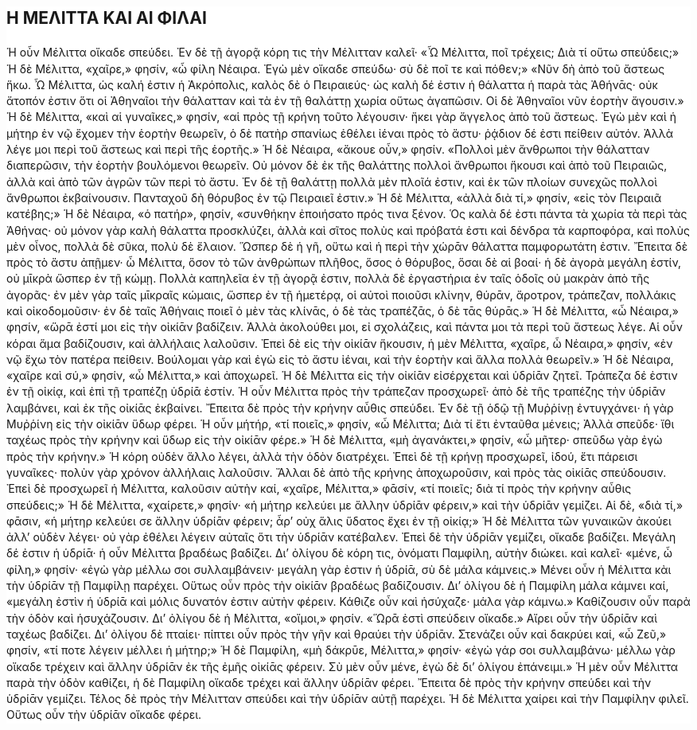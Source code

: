 ## Η ΜΕΛΙΤΤΑ ΚΑΙ ΑΙ ΦΙΛΑΙ
Ἡ οὖν Μέλιττα οἴκαδε σπεύδει. Ἐν δὲ τῇ ἀγορᾷ κόρη τις τὴν Μέλιτταν καλεῖ· «Ὦ Μέλιττα, ποῖ τρέχεις; Διὰ τί οὕτω σπεύδεις;» Ἡ δὲ Μέλιττα, «χαῖρε,» φησίν, «ὦ φίλη Νέαιρα. Ἐγὼ μὲν οἴκαδε σπεύδω· σὺ δὲ ποῖ τε καὶ πόθεν;» «Νῦν δὴ ἀπὸ τοῦ ἄστεως ἥκω. Ὦ Μέλιττα, ὡς καλή ἐστιν ἡ Ἀκρόπολις, καλὸς δὲ ὁ Πειραιεύς· ὡς καλὴ δέ ἐστιν ἡ θάλαττα ἡ παρὰ τὰς Ἀθήνᾱς· οὐκ ἄτοπόν ἐστιν ὅτι οἱ Ἀθηναῖοι τὴν θάλατταν καὶ τὰ ἐν τῇ θαλάττῃ χωρία οὕτως ἀγαπῶσιν. Οἱ δὲ Ἀθηναῖοι νῦν ἑορτὴν ἄγουσιν.» Ἡ δὲ Μέλιττα, «καὶ αἱ γυναῖκες,» φησίν, «αἱ πρὸς τῇ κρήνη τοῦτο λέγουσιν· ἥκει γὰρ ἄγγελος ἀπὸ τοῦ ἄστεως. Ἐγὼ μὲν καὶ ἡ μήτηρ ἐν νῷ ἔχομεν τὴν ἑορτὴν θεωρεῖν, ὁ δὲ πατὴρ σπανίως ἐθέλει ἰέναι πρὸς τὸ ἄστυ· ῥᾴδιον δέ ἐστι πείθειν αὐτόν. Ἀλλὰ λέγε μοι περὶ τοῦ ἄστεως καὶ περὶ τῆς ἑορτῆς.» Ἡ δὲ Νέαιρα, «ἄκουε οὖν,» φησίν. «Πολλοὶ μὲν ἄνθρωποι τὴν θάλατταν διαπερῶσιν, τὴν ἑορτὴν βουλόμενοι θεωρεῖν. Οὐ μόνον δὲ ἐκ τῆς θαλάττης πολλοὶ ἄνθρωποι ἥκουσι καὶ ἀπὸ τοῦ Πειραιῶς, ἀλλὰ καὶ ἀπὸ τῶν ἀγρῶν τῶν περὶ τὸ ἄστυ. Ἐν δὲ τῇ θαλάττῃ πολλὰ μὲν πλοῖά ἐστιν, καὶ ἐκ τῶν πλοίων συνεχῶς πολλοὶ ἄνθρωποι ἐκβαίνουσιν. Πανταχοῦ δὴ θόρυβος ἐν τῷ Πειραιεῖ ἐστιν.»
Ἡ δὲ Μέλιττα, «ἀλλὰ διὰ τί,» φησίν, «εἰς τὸν Πειραιᾶ κατέβης;» Ἡ δὲ Νέαιρα, «ὁ πατήρ», φησίν, «συνθήκην ἐποιήσατο πρός τινα ξένον. Ὁς καλὰ δέ ἐστι πάντα τὰ χωρία τὰ περὶ τὰς Ἀθήνας· οὐ μόνον γὰρ καλὴ θάλαττα προσκλύζει, ἀλλὰ καὶ σῖτος πολὺς καὶ πρόβατά ἐστι καὶ δένδρα τὰ καρποφόρα, καὶ πολὺς μὲν οἶνος, πολλὰ δὲ σῦκα, πολὺ δὲ ἔλαιον. Ὥσπερ δὲ ἡ γῆ, οὕτω καὶ ἡ περὶ τὴν χώρᾱν θάλαττα παμφορωτάτη ἐστιν. Ἔπειτα δὲ πρὸς τὸ ἄστυ ἀπῇμεν· ὦ Μέλιττα, ὅσον τὸ τῶν ἀνθρώπων πλῆθος, ὅσος ὁ θόρυβος, ὅσαι δὲ αἱ βοαί· ἡ δὲ ἀγορὰ μεγάλη ἐστίν, οὐ μῑκρὰ ὥσπερ ἐν τῇ κώμῃ. Πολλὰ καπηλεῖα ἐν τῇ ἀγορᾷ ἐστιν, πολλὰ δὲ ἐργαστήρια ἐν ταῖς ὁδοῖς οὐ μακρὰν ἀπὸ τῆς ἀγορᾶς· ἐν μὲν γὰρ ταῖς μῑκραῖς κώμαις, ὥσπερ ἐν τῇ ἡμετέρᾳ, οἱ αὐτοὶ ποιοῦσι κλίνην, θύρᾱν, ἄροτρον, τράπεζαν, πολλάκις καὶ οἰκοδομοῦσιν· ἐν δὲ ταῖς Ἀθήναις ποιεῖ ὁ μὲν τὰς κλίνᾱς, ὁ δὲ τὰς τραπέζᾱς, ὁ δὲ τᾱς θύρᾱς.»
Ἡ δὲ Μέλιττα, «ὦ Νέαιρα,» φησίν, «ὥρᾱ ἐστί μοι εἰς τὴν οἰκίᾱν βαδίζειν. Ἀλλὰ ἀκολούθει μοι, εἰ σχολάζεις, καὶ πάντα μοι τὰ περὶ τοῦ ἄστεως λέγε.
Αἱ οὖν κόραι ἅμα βαδίζουσιν, καὶ ἀλλήλαις λαλοῦσιν. Ἐπεὶ δὲ εἰς τὴν οἰκίᾱν ἥκουσιν, ἡ μὲν Μέλιττα, «χαῖρε, ὦ Νέαιρα,» φησίν, «ἐν νῷ ἔχω τὸν πατέρα πείθειν. Βούλομαι γὰρ καὶ ἐγὼ εἰς τὸ ἄστυ ἰέναι, καὶ τὴν ἑορτὴν καὶ ἄλλα πολλὰ θεωρεῖν.» Ἡ δὲ Νέαιρα, «χαῖρε καὶ σύ,» φησίν, «ὦ Μέλιττα,» καὶ ἀποχωρεῖ.
Ἡ δὲ Μέλιττα εἰς τὴν οἰκίᾱν εἰσέρχεται καὶ ὑδρίᾱν ζητεῖ. Τράπεζα δέ ἐστιν ἐν τῇ οἰκίᾳ, καὶ ἐπὶ τῇ τραπέζῃ ὑδρίᾱ ἐστίν. Ἡ οὖν Μέλιττα πρὸς τὴν τράπεζαν προσχωρεῖ· ἀπὸ δὲ τῆς τραπέζης τὴν ὑδρίᾱν λαμβάνει, καὶ ἐκ τῆς οἰκίᾱς ἐκβαίνει. Ἔπειτα δὲ πρὸς τὴν κρήνην αὖθις σπεύδει. Ἐν δὲ τῇ ὁδῷ τῇ Μυῤῥίνῃ ἐντυγχάνει· ἡ γὰρ Μυῤῥίνη εἰς τὴν οἰκίᾱν ὕδωρ φέρει. Ἡ οὖν μήτήρ, «τί ποιεῖς,» φησίν, «ὦ Μέλιττα; Διὰ τί ἔτι ἐνταῦθα μένεις; Ἀλλὰ σπεῦδε· ἴθι ταχέως πρὸς τὴν κρήνην καὶ ὕδωρ εἰς τὴν οἰκίᾱν φέρε.» Ἡ δὲ Μέλιττα, «μὴ ἀγανάκτει,» φησίν, «ὦ μῆτερ· σπεῦδω γὰρ ἐγὼ πρὸς τὴν κρήνην.» Ἡ κόρη οὐδὲν ἄλλο λέγει, ἀλλὰ τὴν ὁδὸν διατρέχει. Ἐπεὶ δὲ τῇ κρήνῃ προσχωρεῖ, ἰδού, ἔτι πάρεισι γυναῖκες· πολὺν γὰρ χρόνον ἀλλήλαις λαλοῦσιν. Ἄλλαι δὲ ἀπὸ τῆς κρήνης ἀποχωροῦσιν, καὶ πρὸς τὰς οἰκίᾱς σπεύδουσιν.
Ἐπεὶ δὲ προσχωρεῖ ἡ Μέλιττα, καλοῦσιν αὐτὴν καί, «χαῖρε, Μέλιττα,» φᾱσίν, «τί ποιεῖς; διὰ τί πρὸς τὴν κρήνην αὖθις σπεύδεις;» Ἡ δὲ Μέλιττα, «χαίρετε,» φησίν· «ἡ μήτηρ κελεύει με ἄλλην ὑδρίᾱν φέρειν,» καὶ τὴν ὑδρίᾱν γεμίζει. Αἱ δὲ, «διὰ τί,» φᾱσιν, «ἡ μήτηρ κελεύει σε ἄλλην ὑδρίᾱν φέρειν; ἆρ’ οὐχ ἅλις ὕδατος ἔχει ἐν τῇ οἰκίᾳ;»
Ἡ δὲ Μέλιττα τῶν γυναικῶν ἀκούει ἀλλ’ οὐδὲν λέγει· οὐ γὰρ ἐθέλει λέγειν αὐταῖς ὅτι τὴν ὑδρίᾱν κατέβαλεν. Ἐπεὶ δὲ τὴν ὑδρίᾱν γεμίζει, οἴκαδε βαδίζει. Μεγάλη δέ ἐστιν ἡ ὑδρίᾱ· ἡ οὖν Μέλιττα βραδέως βαδίζει. Δι’ ὀλίγου δὲ κόρη τις, ὀνόματι Παμφίλη, αὐτὴν διώκει. καὶ καλεῖ· «μένε, ὦ φίλη,» φησίν· «ἐγὼ γὰρ μέλλω σοι συλλαμβάνειν· μεγάλη γὰρ ἐστιν ἡ ὑδρίᾱ, σὺ δὲ μάλα κάμνεις.» Μένει οὖν ἡ Μέλιττα κὰι τὴν ὑδρίᾱν τῇ Παμφίλῃ παρέχει. Οὕτως οὖν πρὸς τὴν οἰκίᾱν βραδέως βαδίζουσιν. Δι’ ὀλίγου δὲ ἡ Παμφίλη μάλα κάμνει καί, «μεγάλη ἐστὶν ἡ ὑδρίᾱ καὶ μόλις δυνατόν ἐστιν αὐτὴν φέρειν. Κάθιζε οὖν καὶ ἡσύχαζε· μάλα γὰρ κάμνω.» Καθίζουσιν οὖν παρὰ τὴν ὁδὸν καὶ ἡσυχάζουσιν.
Δι’ ὀλίγου δὲ ἡ Μέλιττα, «οἴμοι,» φησίν. «Ὥρᾱ ἐστὶ σπεύδειν οἴκαδε.» Αἴρει οὖν τὴν ὑδρίᾱν καὶ ταχέως βαδίζει. Δι’ ὀλίγου δὲ πταίει· πίπτει οὖν πρὸς τὴν γῆν καὶ θραύει τὴν ὑδρίᾱν. Στενάζει οὖν καὶ δακρύει καί, «ὦ Ζεῦ,» φησίν, «τί ποτε λέγειν μέλλει ἡ μήτηρ;»
Ἡ δὲ Παμφίλη, «μὴ δάκρῡε, Μέλιττα,» φησίν· «ἐγὼ γάρ σοι συλλαμβάνω· μέλλω γὰρ οἴκαδε τρέχειν καὶ ἄλλην ὑδρίᾱν ἐκ τῆς ἐμῆς οἰκίᾱς φέρειν. Σὺ μὲν οὖν μένε, ἐγὼ δὲ δι’ ὀλίγου ἐπάνειμι.» Ἡ μὲν οὖν Μέλιττα παρὰ τὴν ὁδὸν καθίζει, ἡ δὲ Παμφίλη οἴκαδε τρέχει καὶ ἄλλην ὑδρίᾱν φέρει. Ἔπειτα δὲ πρὸς τὴν κρήνην σπεύδει καὶ τὴν ὑδρίᾱν γεμίζει. Τέλος δὲ πρὸς τὴν Μέλιτταν σπεύδει καὶ τὴν ὑδρίᾱν αὐτῇ παρέχει. Ἡ δὲ Μέλιττα χαίρει καὶ τὴν Παμφίλην φιλεῖ. Οὕτως οὖν τὴν ὑδρίᾱν οἴκαδε φέρει.
